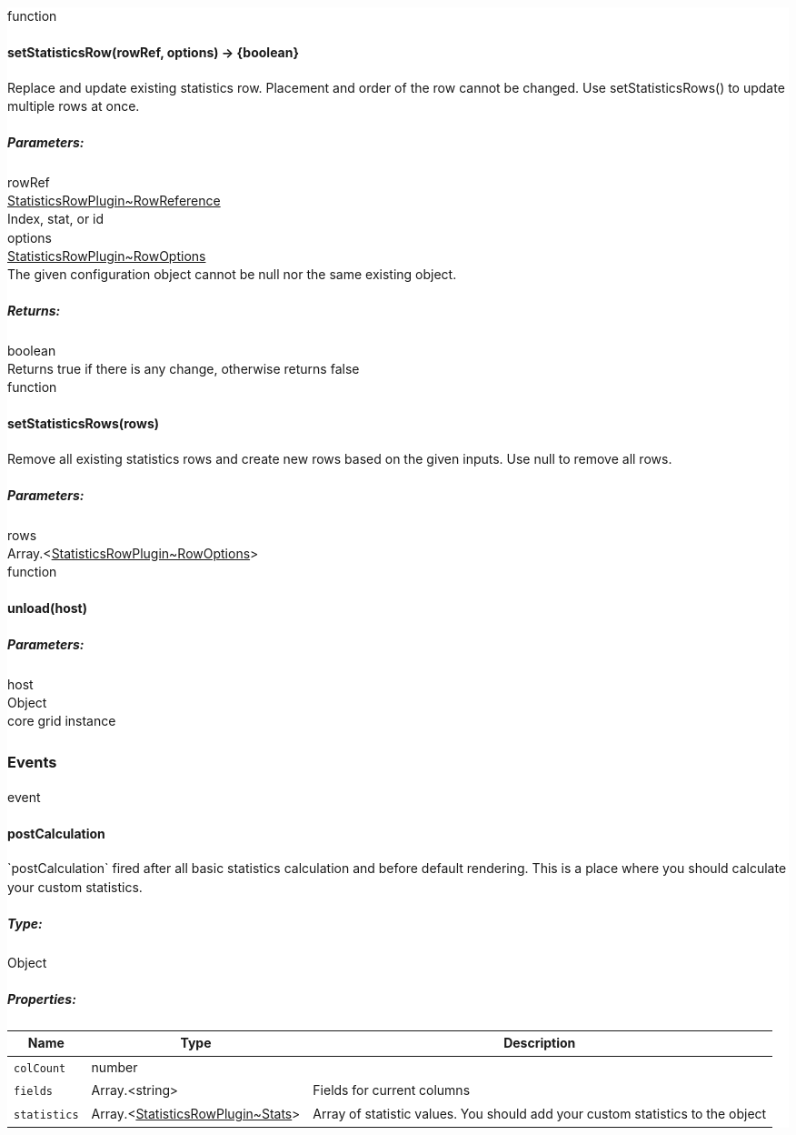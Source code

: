 <div class="details">                                                            </div>                                    </div>                    <div class="item">                                <div class="item-type">function</div>                        <h4 class="name" id="setStatisticsRow"><span class="type-signature"></span>setStatisticsRow<span class="signature">(rowRef, options)</span><span class="type-signature"> → {boolean}</span></h4>                            <div class="description">        Replace and update existing statistics row. Placement and order of the row cannot be changed. Use setStatisticsRows() to update multiple rows at once.    </div>                            <h5>Parameters:</h5>        <div class="params">        <div class="param">                            <div class="name">rowRef</div>                        <div class="type">                            <span class="param-type"><a href="#~RowReference">StatisticsRowPlugin~RowReference</a></span>                        </div>                                                    <div class="description">                    Index, stat, or id                </div>                    </div>                <div class="param">                            <div class="name">options</div>                        <div class="type">                            <span class="param-type"><a href="#~RowOptions">StatisticsRowPlugin~RowOptions</a></span>                        </div>                                                    <div class="description">                    The given configuration object cannot be null nor the same existing object.                </div>                    </div>            </div>        <div class="details">                                                            </div>                                <h5>Returns:</h5>                    <div class="sub-content">        <span class="param-type">boolean</span>    </div><div class="sub-content-desc">    Returns true if there is any change, otherwise returns false</div>                </div>                    <div class="item">                                <div class="item-type">function</div>                        <h4 class="name" id="setStatisticsRows"><span class="type-signature"></span>setStatisticsRows<span class="signature">(rows)</span><span class="type-signature"></span></h4>                            <div class="description">        Remove all existing statistics rows and create new rows based on the given inputs. Use null to remove all rows.    </div>                            <h5>Parameters:</h5>        <div class="params">        <div class="param">                            <div class="name">rows</div>                        <div class="type">                            <span class="param-type">Array.&lt;<a href="#~RowOptions">StatisticsRowPlugin~RowOptions</a>&gt;</span>                        </div>                                            </div>            </div>        <div class="details">                                                            </div>                                    </div>                    <div class="item">                                <div class="item-type">function</div>                        <h4 class="name" id="unload"><span class="type-signature"></span>unload<span class="signature">(host)</span><span class="type-signature"></span></h4>                                                <h5>Parameters:</h5>        <div class="params">        <div class="param">                            <div class="name">host</div>                        <div class="type">                            <span class="param-type">Object</span>                        </div>                                                    <div class="description">                    core grid instance                </div>                    </div>            </div>        <div class="details">                                                            </div>                                    </div>                        <h3 class="subsection-title">Events</h3>                    <div class="item">                                <div class="item-type">event</div>                        <h4 class="name" id="event:postCalculation">postCalculation</h4>                            <div class="description">        `postCalculation` fired after all basic statistics calculation and before default rendering. This is a place where you should calculate your custom statistics.    </div>                    <h5>Type:</h5>        <span class="param-type">Object</span>                    <h5>Properties:</h5>    <div class="props"><table>    <thead>    <tr>                <th>Name</th>                <th>Type</th>                        <th class="last">Description</th>    </tr>    </thead>    <tbody>            <tr>                            <td class="name"><code>colCount</code></td>                        <td class="type">                            <span class="param-type">number</span>                        </td>                                    <td class="description last"></td>        </tr>            <tr>                            <td class="name"><code>fields</code></td>                        <td class="type">                            <span class="param-type">Array.&lt;string&gt;</span>                        </td>                                    <td class="description last">Fields for current columns</td>        </tr>            <tr>                            <td class="name"><code>statistics</code></td>                        <td class="type">                            <span class="param-type">Array.&lt;<a href="#~Stats">StatisticsRowPlugin~Stats</a>&gt;</span>                        </td>                                    <td class="description last">Array of statistic values. You should add your custom statistics to the object</td>